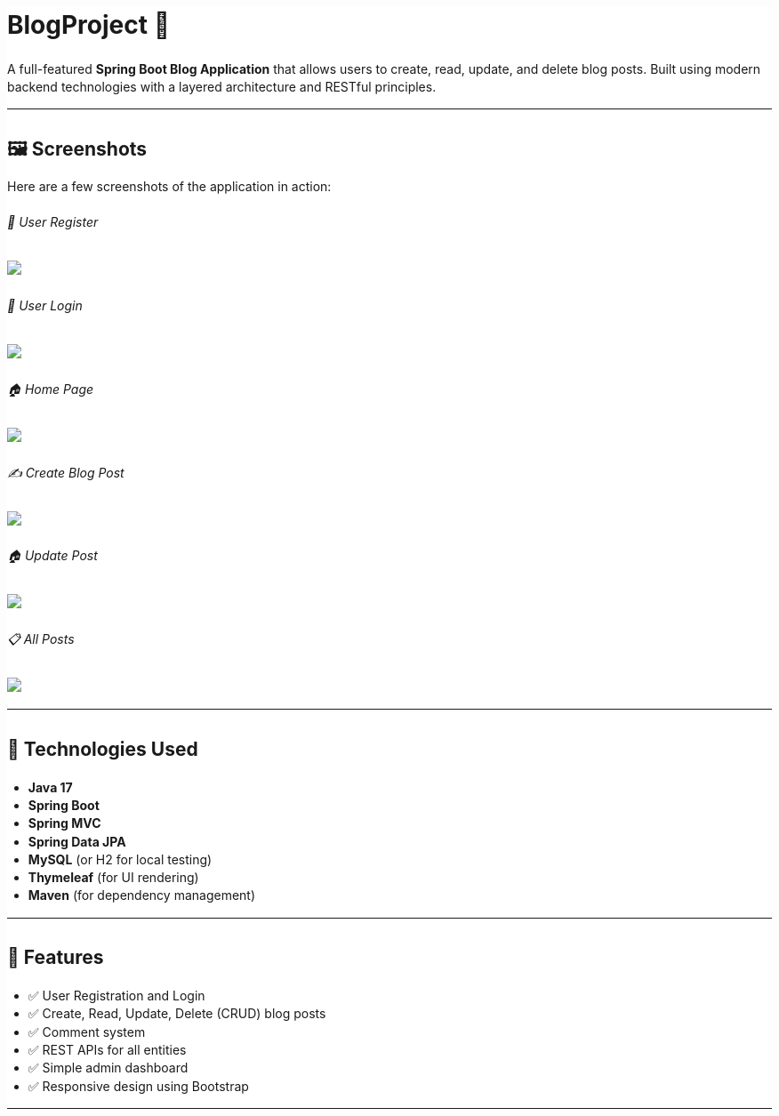 # BlogProject 📝

A full-featured **Spring Boot Blog Application** that allows users to create, read, update, and delete blog posts. Built using modern backend technologies with a layered architecture and RESTful principles.

---

## 🖼️ Screenshots

Here are a few screenshots of the application in action:

###### 👤 User Register  
<img src="https://github.com/user-attachments/assets/0a08fcbb-c4b0-44ae-b886-f97b6edeb2f2" width="600"/>

###### 👤 User Login  
<img src="https://github.com/user-attachments/assets/bc11e0ce-2162-4b68-8c66-705352a7056f" width="600"/>

###### 🏠 Home Page  
<img src="https://github.com/user-attachments/assets/84c7bd77-90e3-4109-b290-b7b689ee51dd" width="600"/>

###### ✍️ Create Blog Post  
<img src="https://github.com/user-attachments/assets/1fba491b-067c-447c-8dc1-4d54f1b41a30" width="600"/>

###### 🏠 Update Post  
<img src="https://github.com/user-attachments/assets/a8207caa-fe07-4dc3-9a97-6944c5c817ec" width="600"/>

###### 📋 All Posts  
<img src="https://github.com/user-attachments/assets/0f77464f-5963-4aa6-b2b7-b16e9105d639" width="600"/>


---

## 🔧 Technologies Used

- **Java 17**
- **Spring Boot**
- **Spring MVC**
- **Spring Data JPA**
- **MySQL** (or H2 for local testing)
- **Thymeleaf** (for UI rendering)
- **Maven** (for dependency management)
 
---

## 🚀 Features

- ✅ User Registration and Login
- ✅ Create, Read, Update, Delete (CRUD) blog posts
- ✅ Comment system
- ✅ REST APIs for all entities
- ✅ Simple admin dashboard
- ✅ Responsive design using Bootstrap

---



